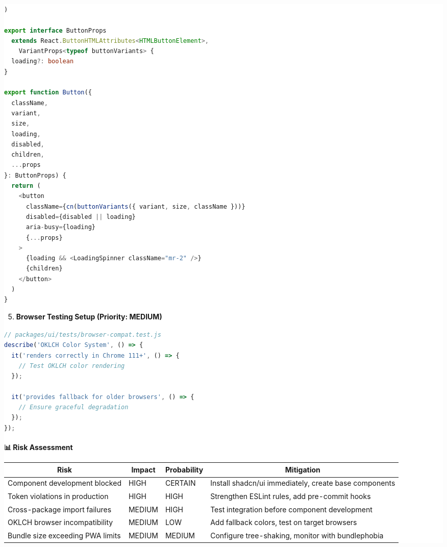 ```typescript
)

export interface ButtonProps
  extends React.ButtonHTMLAttributes<HTMLButtonElement>,
    VariantProps<typeof buttonVariants> {
  loading?: boolean
}

export function Button({
  className,
  variant,
  size,
  loading,
  disabled,
  children,
  ...props
}: ButtonProps) {
  return (
    <button
      className={cn(buttonVariants({ variant, size, className }))}
      disabled={disabled || loading}
      aria-busy={loading}
      {...props}
    >
      {loading && <LoadingSpinner className="mr-2" />}
      {children}
    </button>
  )
}
```

5. **Browser Testing Setup (Priority: MEDIUM)**

```javascript
// packages/ui/tests/browser-compat.test.js
describe('OKLCH Color System', () => {
  it('renders correctly in Chrome 111+', () => {
    // Test OKLCH color rendering
  });

  it('provides fallback for older browsers', () => {
    // Ensure graceful degradation
  });
});
```

#### 📊 Risk Assessment

| Risk                             | Impact | Probability | Mitigation                                            |
| -------------------------------- | ------ | ----------- | ----------------------------------------------------- |
| Component development blocked    | HIGH   | CERTAIN     | Install shadcn/ui immediately, create base components |
| Token violations in production   | HIGH   | HIGH        | Strengthen ESLint rules, add pre-commit hooks         |
| Cross-package import failures    | MEDIUM | HIGH        | Test integration before component development         |
| OKLCH browser incompatibility    | MEDIUM | LOW         | Add fallback colors, test on target browsers          |
| Bundle size exceeding PWA limits | MEDIUM | MEDIUM      | Configure tree-shaking, monitor with bundlephobia     |

